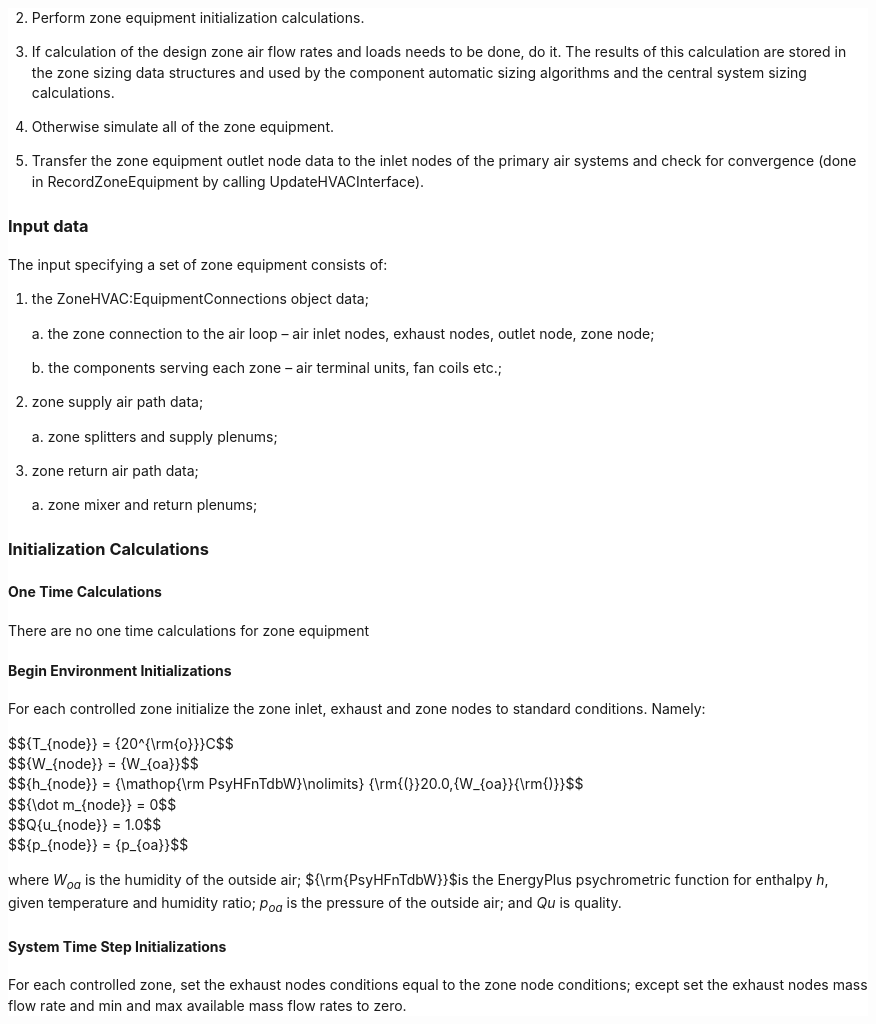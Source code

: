 2. Perform zone equipment initialization calculations.

3. If calculation of the design zone air flow rates and loads needs to be done, do it. The results of this calculation are stored in the zone sizing data structures and used by the component automatic sizing algorithms and the central system sizing calculations.

4. Otherwise simulate all of the zone equipment.

5. Transfer the zone equipment outlet node data to the inlet nodes of the primary air systems and check for convergence (done in RecordZoneEquipment by calling UpdateHVACInterface).

### Input data

The input specifying a set of zone equipment consists of:

1. the ZoneHVAC:EquipmentConnections object data;

    a. the zone connection to the air loop – air inlet nodes, exhaust nodes, outlet node, zone node;

    b. the components serving each zone – air terminal units, fan coils etc.;

2. zone supply air path data;

    a. zone splitters and supply plenums;

3. zone return air path data;

    a. zone mixer and return plenums;

### Initialization Calculations

#### One Time Calculations

There are no one time calculations for zone equipment

#### Begin Environment Initializations

For each controlled zone initialize the zone inlet, exhaust and zone nodes to standard conditions. Namely:

<div>$${T_{node}} = {20^{\rm{o}}}C$$</div>

<div>$${W_{node}} = {W_{oa}}$$</div>

<div>$${h_{node}} = {\mathop{\rm PsyHFnTdbW}\nolimits} {\rm{(}}20.0,{W_{oa}}{\rm{)}}$$</div>

<div>$${\dot m_{node}} = 0$$</div>

<div>$$Q{u_{node}} = 1.0$$</div>

<div>$${p_{node}} = {p_{oa}}$$</div>

where *W<sub>oa</sub>* is the humidity of the outside air; <span>${\rm{PsyHFnTdbW}}$</span>is the EnergyPlus psychrometric function for enthalpy *h*, given temperature and humidity ratio; *p<sub>oa</sub>* is the pressure of the outside air; and *Qu* is quality.

#### System Time Step Initializations

For each controlled zone, set the exhaust nodes conditions equal to the zone node conditions; except set the exhaust nodes mass flow rate and min and max available mass flow rates to zero.
